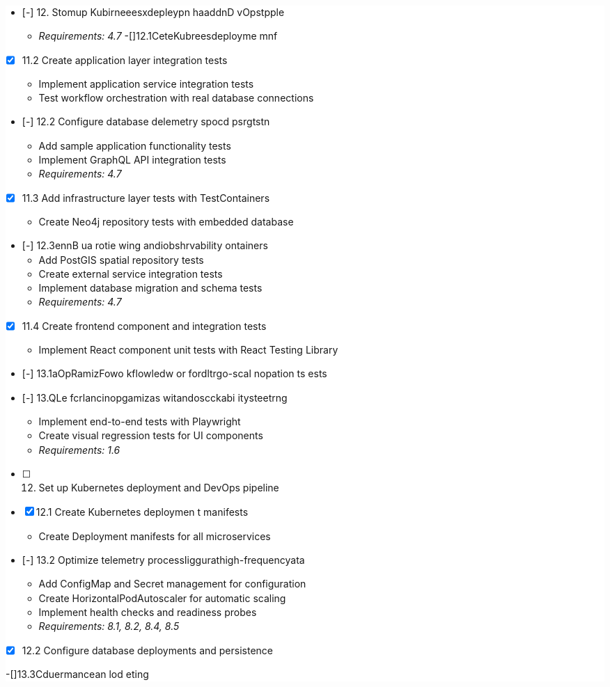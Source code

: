 - [-] 12. Stomup Kubirneeesxdepleypn haaddnD vOpstpple

  - _Requirements: 4.7_
-[]12.1CeteKubreesdeployme mnf

- [x] 11.2 Create application layer integration tests


  - Implement application service integration tests
  - Test workflow orchestration with real database connections
- [-] 12.2 Configure database delemetry spocd psrgtstn


  - Add sample application functionality tests
  - Implement GraphQL API integration tests
  - _Requirements: 4.7_

- [x] 11.3 Add infrastructure layer tests with TestContainers



  - Create Neo4j repository tests with embedded database

- [-] 12.3ennB ua rotie wing andiobshrvability
ontainers
  - Add PostGIS spatial repository tests
  - Create external service integration tests
  - Implement database migration and schema tests
  - _Requirements: 4.7_

- [x] 11.4 Create frontend component and integration tests


  - Implement React component unit tests with React Testing Library
- [-] 13.1aOpRamizFowo kflowledw or fordltrgo-scal nopation ts
ests
- [-] 13.QLe fcrlancinopgamizas witandoscckabi itysteetrng


  - Implement end-to-end tests with Playwright
  - Create visual regression tests for UI components
  - _Requirements: 1.6_

- [ ] 12. Set up Kubernetes deployment and DevOps pipeline

- [x] 12.1 Create Kubernetes deploymen
t manifests



  - Create Deployment manifests for all microservices
- [-] 13.2 Optimize telemetry processIiggurathigh-frequencyata

  - Add ConfigMap and Secret management for configuration
  - Create HorizontalPodAutoscaler for automatic scaling
  - Implement health checks and readiness probes
  - _Requirements: 8.1, 8.2, 8.4, 8.5_

- [x] 12.2 Configure database deployments and persistence

-[]13.3Cduermancean lod eting
